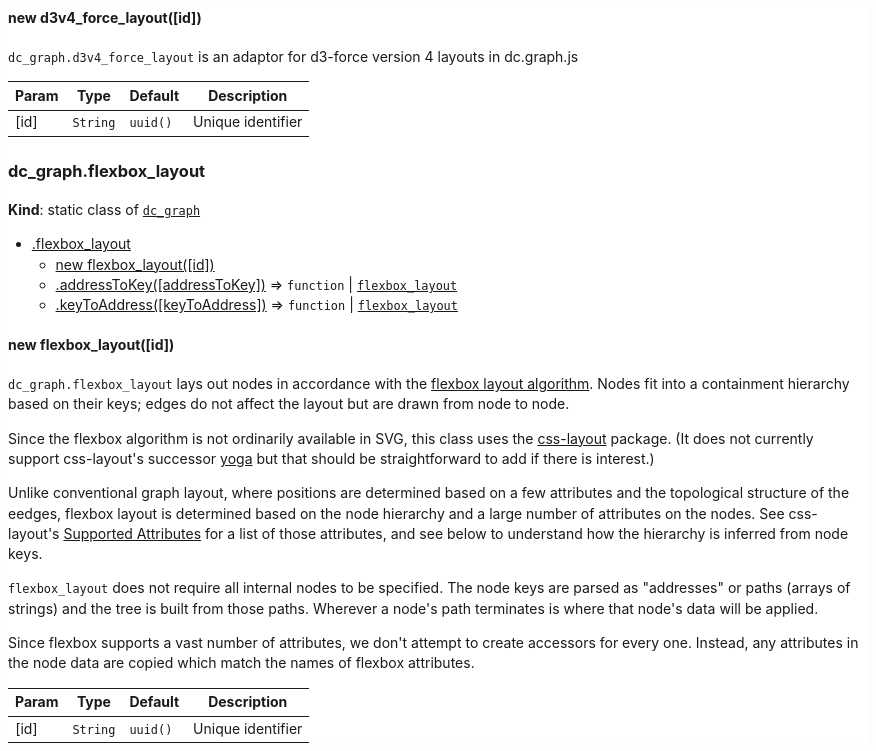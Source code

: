 #### new d3v4_force_layout([id])
`dc_graph.d3v4_force_layout` is an adaptor for d3-force version 4 layouts in dc.graph.js


| Param | Type | Default | Description |
| --- | --- | --- | --- |
| [id] | <code>String</code> | <code>uuid()</code> | Unique identifier |

<a name="dc_graph.flexbox_layout"></a>

### dc_graph.flexbox_layout
**Kind**: static class of [<code>dc_graph</code>](#dc_graph)  

* [.flexbox_layout](#dc_graph.flexbox_layout)
    * [new flexbox_layout([id])](#new_dc_graph.flexbox_layout_new)
    * [.addressToKey([addressToKey])](#dc_graph.flexbox_layout+addressToKey) ⇒ <code>function</code> \| [<code>flexbox_layout</code>](#dc_graph.flexbox_layout)
    * [.keyToAddress([keyToAddress])](#dc_graph.flexbox_layout+keyToAddress) ⇒ <code>function</code> \| [<code>flexbox_layout</code>](#dc_graph.flexbox_layout)

<a name="new_dc_graph.flexbox_layout_new"></a>

#### new flexbox_layout([id])
`dc_graph.flexbox_layout` lays out nodes in accordance with the
[flexbox layout algorithm](https://developer.mozilla.org/en-US/docs/Web/CSS/CSS_Flexible_Box_Layout/Basic_Concepts_of_Flexbox).
Nodes fit into a containment hierarchy based on their keys; edges do not affect the layout but
are drawn from node to node.

Since the flexbox algorithm is not ordinarily available in SVG, this class uses the
[css-layout](https://npmjs.com/package/css-layout)
package. (It does not currently support css-layout's successor
[yoga](https://github.com/facebook/yoga) but that should be straightforward to add if
there is interest.)

Unlike conventional graph layout, where positions are determined based on a few attributes and
the topological structure of the eedges, flexbox layout is determined based on the node hierarchy
and a large number of attributes on the nodes. See css-layout's
[Supported Attributes](https://npmjs.com/package/css-layout#supported-attributes)
for a list of those attributes, and see below to understand how the hierarchy is inferred from
node keys.

`flexbox_layout` does not require all internal nodes to be specified. The node keys are parsed as
"addresses" or paths (arrays of strings) and the tree is built from those paths. Wherever a
node's path terminates is where that node's data will be applied.

Since flexbox supports a vast number of attributes, we don't attempt to create accessors for
every one. Instead, any attributes in the node data are copied which match the names of flexbox
attributes.


| Param | Type | Default | Description |
| --- | --- | --- | --- |
| [id] | <code>String</code> | <code>uuid()</code> | Unique identifier |
